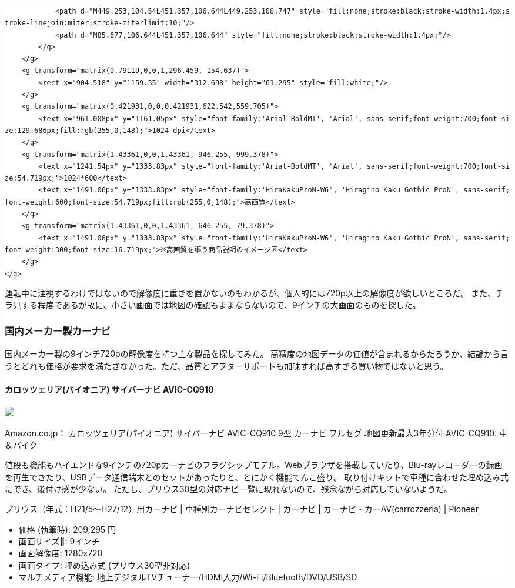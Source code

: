                 <path d="M449.253,104.54L451.357,106.644L449.253,108.747" style="fill:none;stroke:black;stroke-width:1.4px;stroke-linejoin:miter;stroke-miterlimit:10;"/>
                <path d="M85.677,106.644L451.357,106.644" style="fill:none;stroke:black;stroke-width:1.4px;"/>
            </g>
        </g>
        <g transform="matrix(0.79119,0,0,1,296.459,-154.637)">
            <rect x="904.518" y="1159.35" width="312.698" height="61.295" style="fill:white;"/>
        </g>
        <g transform="matrix(0.421931,0,0,0.421931,622.542,559.705)">
            <text x="961.008px" y="1161.05px" style="font-family:'Arial-BoldMT', 'Arial', sans-serif;font-weight:700;font-size:129.686px;fill:rgb(255,0,148);">1024 dpi</text>
        </g>
        <g transform="matrix(1.43361,0,0,1.43361,-946.255,-999.378)">
            <text x="1241.54px" y="1333.83px" style="font-family:'Arial-BoldMT', 'Arial', sans-serif;font-weight:700;font-size:54.719px;">1024*600</text>
            <text x="1491.06px" y="1333.83px" style="font-family:'HiraKakuProN-W6', 'Hiragino Kaku Gothic ProN', sans-serif;font-weight:600;font-size:54.719px;fill:rgb(255,0,148);">高画質</text>
        </g>
        <g transform="matrix(1.43361,0,0,1.43361,-646.255,-79.378)">
            <text x="1491.06px" y="1333.83px" style="font-family:'HiraKakuProN-W6', 'Hiragino Kaku Gothic ProN', sans-serif;font-weight:300;font-size:16.719px;">※高画質を謳う商品説明のイメージ図</text>
        </g>
    </g>
</svg>


運転中に注視するわけではないので解像度に重きを置かないのもわかるが、個人的には720p以上の解像度が欲しいところだ。
また、チラ見する程度であるが故に、小さい画面では地図の確認もままならないので、9インチの大画面のものを探した。

### 国内メーカー製カーナビ

国内メーカー製の9インチ720pの解像度を持つ主な製品を探してみた。
高精度の地図データの価値が含まれるからだろうか、結論から言うとどれも価格が要求を満たさなかった。ただ、品質とアフターサポートも加味すれば高すぎる買い物ではないと思う。


#### カロッツェリア(パイオニア) サイバーナビ AVIC-CQ910

<a href="https://www.amazon.co.jp/%E3%82%AB%E3%83%AD%E3%83%83%E3%83%84%E3%82%A7%E3%83%AA%E3%82%A2-%E3%83%91%E3%82%A4%E3%82%AA%E3%83%8B%E3%82%A2-%E3%82%B5%E3%82%A4%E3%83%90%E3%83%BC%E3%83%8A%E3%83%93-AVIC-CQ910-%E5%9C%B0%E5%9B%B3%E6%9B%B4%E6%96%B0%E6%9C%80%E5%A4%A73%E5%B9%B4%E5%88%86%E4%BB%98/dp/B07YNSKS63/ref=as_li_ss_il?ie=UTF8&linkCode=li3&tag=mzyy-22&linkId=e46230f7d9ad267d6d49f88e23c8606f&language=ja_JP" target="_blank"><img border="0" src="//ws-fe.amazon-adsystem.com/widgets/q?_encoding=UTF8&ASIN=B07YNSKS63&Format=_SL500_&ID=AsinImage&MarketPlace=JP&ServiceVersion=20070822&WS=1&tag=mzyy-22&language=ja_JP" ></a><img src="https://ir-jp.amazon-adsystem.com/e/ir?t=mzyy-22&language=ja_JP&l=li3&o=9&a=B07YNSKS63" width="1" height="1" border="0" alt="" style="border:none !important; margin:0px !important;" />

[Amazon.co.jp： カロッツェリア(パイオニア) サイバーナビ AVIC-CQ910 9型 カーナビ フルセグ 地図更新最大3年分付 AVIC-CQ910: 車＆バイク](https://www.amazon.co.jp/%E3%82%AB%E3%83%AD%E3%83%83%E3%83%84%E3%82%A7%E3%83%AA%E3%82%A2-%E3%83%91%E3%82%A4%E3%82%AA%E3%83%8B%E3%82%A2-%E3%82%B5%E3%82%A4%E3%83%90%E3%83%BC%E3%83%8A%E3%83%93-AVIC-CQ910-%E5%9C%B0%E5%9B%B3%E6%9B%B4%E6%96%B0%E6%9C%80%E5%A4%A73%E5%B9%B4%E5%88%86%E4%BB%98/dp/B07YNSKS63/ref=as_li_ss_tl?ie=UTF8&linkCode=sl1&tag=mzyy-22&linkId=07d1aa2a84d3a878cec562fd14483f88&language=ja_JP)


値段も機能もハイエンドな9インチの720pカーナビのフラグシップモデル。Webブラウザを搭載していたり、Blu-rayレコーダーの録画を再生できたり、USBデータ通信端末とのセットがあったりと、とにかく機能てんこ盛り。
取り付けキットで車種に合わせた埋め込み式にでき、後付け感が少ない。
ただし、プリウス30型の対応ナビ一覧に現れないので、残念ながら対応していないようだ。

[プリウス（年式：H21/5～H27/12）用カーナビ \| 車種別カーナビセレクト \| カーナビ \| カーナビ・カーAV(carrozzeria) \| Pioneer](https://jpn.pioneer/ja/carrozzeria/carnavi/select/carnaviselect.php?id=222)

- 価格 (執筆時): 209,295 円
- 画面サイズ: 9インチ
- 画面解像度: 1280x720
- 画面タイプ: 埋め込み式 (プリウス30型非対応)
- マルチメディア機能: 地上デジタルTVチューナー/HDMI入力/Wi-Fi/Bluetooth/DVD/USB/SD
